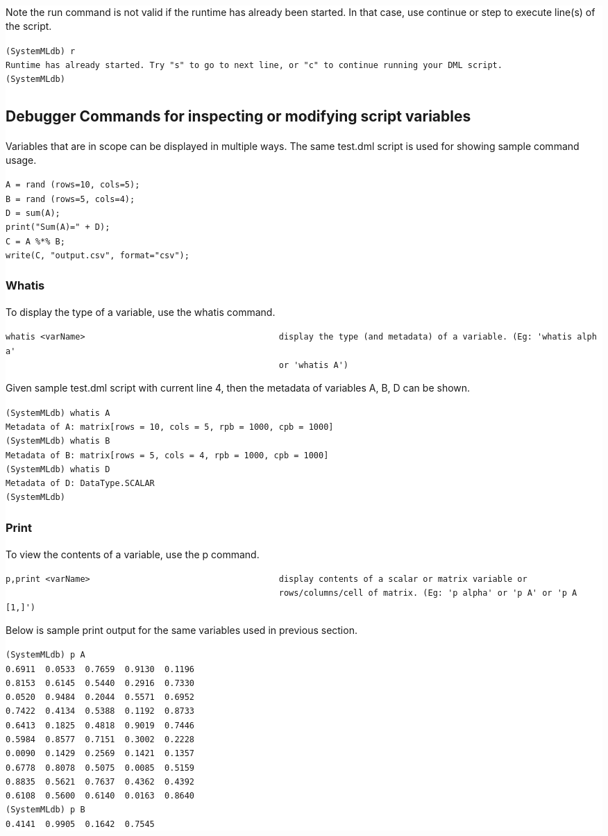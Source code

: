 Note the run command is not valid if the runtime has already been started.  In that case, use continue or step to execute line(s) of the script.

    (SystemMLdb) r
    Runtime has already started. Try "s" to go to next line, or "c" to continue running your DML script.
    (SystemMLdb) 


## Debugger Commands for inspecting or modifying script variables

Variables that are in scope can be displayed in multiple ways.  The same test.dml script is used for showing sample command usage.

    A = rand (rows=10, cols=5);
    B = rand (rows=5, cols=4);
    D = sum(A);
    print("Sum(A)=" + D);
    C = A %*% B;
    write(C, "output.csv", format="csv");




### Whatis

To display the type of a variable, use the whatis command.

    whatis <varName>                                       display the type (and metadata) of a variable. (Eg: 'whatis alpha'
                                                           or 'whatis A')

Given sample test.dml script with current line 4, then the metadata of variables A, B, D can be shown.

    (SystemMLdb) whatis A
    Metadata of A: matrix[rows = 10, cols = 5, rpb = 1000, cpb = 1000]
    (SystemMLdb) whatis B
    Metadata of B: matrix[rows = 5, cols = 4, rpb = 1000, cpb = 1000]
    (SystemMLdb) whatis D
    Metadata of D: DataType.SCALAR
    (SystemMLdb) 




### Print

To view the contents of a variable, use the p command.

    p,print <varName>                                      display contents of a scalar or matrix variable or
                                                           rows/columns/cell of matrix. (Eg: 'p alpha' or 'p A' or 'p A[1,]')

Below is sample print output for the same variables used in previous section.

    (SystemMLdb) p A
    0.6911	0.0533	0.7659	0.9130	0.1196	
    0.8153	0.6145	0.5440	0.2916	0.7330	
    0.0520	0.9484	0.2044	0.5571	0.6952	
    0.7422	0.4134	0.5388	0.1192	0.8733	
    0.6413	0.1825	0.4818	0.9019	0.7446	
    0.5984	0.8577	0.7151	0.3002	0.2228	
    0.0090	0.1429	0.2569	0.1421	0.1357	
    0.6778	0.8078	0.5075	0.0085	0.5159	
    0.8835	0.5621	0.7637	0.4362	0.4392	
    0.6108	0.5600	0.6140	0.0163	0.8640	
    (SystemMLdb) p B
    0.4141	0.9905	0.1642	0.7545	